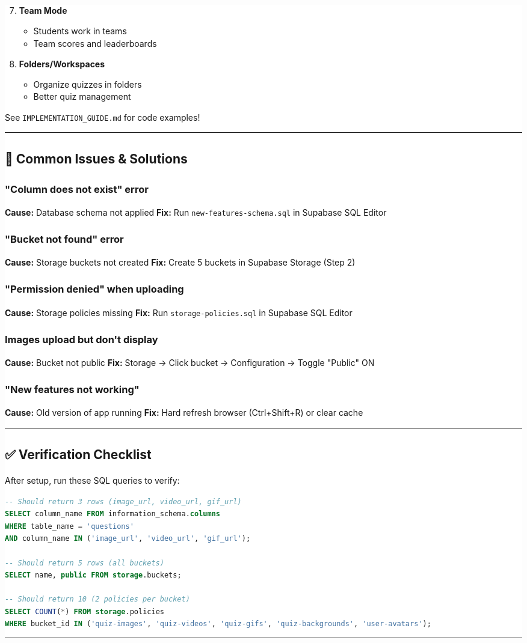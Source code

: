 7. **Team Mode**
   - Students work in teams
   - Team scores and leaderboards

8. **Folders/Workspaces**
   - Organize quizzes in folders
   - Better quiz management

See `IMPLEMENTATION_GUIDE.md` for code examples!

---

## 🐛 Common Issues & Solutions

### "Column does not exist" error
**Cause:** Database schema not applied
**Fix:** Run `new-features-schema.sql` in Supabase SQL Editor

### "Bucket not found" error
**Cause:** Storage buckets not created
**Fix:** Create 5 buckets in Supabase Storage (Step 2)

### "Permission denied" when uploading
**Cause:** Storage policies missing
**Fix:** Run `storage-policies.sql` in Supabase SQL Editor

### Images upload but don't display
**Cause:** Bucket not public
**Fix:** Storage → Click bucket → Configuration → Toggle "Public" ON

### "New features not working"
**Cause:** Old version of app running
**Fix:** Hard refresh browser (Ctrl+Shift+R) or clear cache

---

## ✅ Verification Checklist

After setup, run these SQL queries to verify:

```sql
-- Should return 3 rows (image_url, video_url, gif_url)
SELECT column_name FROM information_schema.columns
WHERE table_name = 'questions'
AND column_name IN ('image_url', 'video_url', 'gif_url');

-- Should return 5 rows (all buckets)
SELECT name, public FROM storage.buckets;

-- Should return 10 (2 policies per bucket)
SELECT COUNT(*) FROM storage.policies
WHERE bucket_id IN ('quiz-images', 'quiz-videos', 'quiz-gifs', 'quiz-backgrounds', 'user-avatars');
```

---